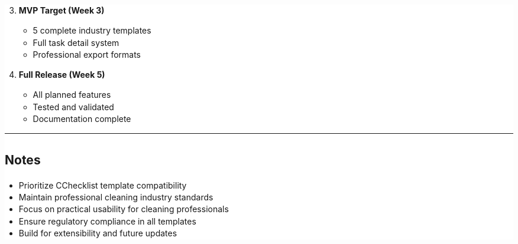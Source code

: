 3. **MVP Target (Week 3)**
   - 5 complete industry templates
   - Full task detail system
   - Professional export formats

4. **Full Release (Week 5)**
   - All planned features
   - Tested and validated
   - Documentation complete

---

## Notes

- Prioritize CChecklist template compatibility
- Maintain professional cleaning industry standards
- Focus on practical usability for cleaning professionals
- Ensure regulatory compliance in all templates
- Build for extensibility and future updates